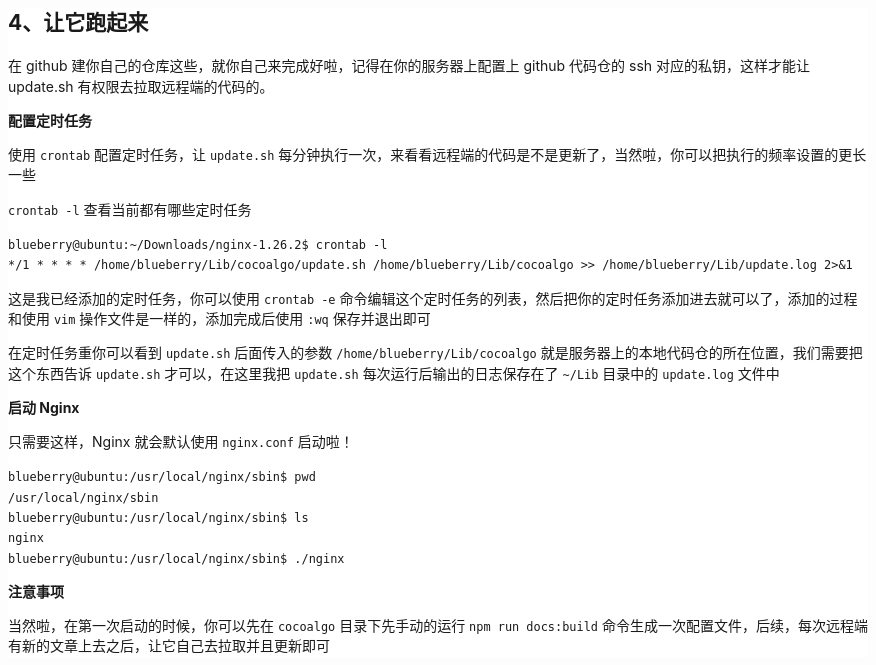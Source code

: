

## 4、让它跑起来

在 github 建你自己的仓库这些，就你自己来完成好啦，记得在你的服务器上配置上 github 代码仓的 ssh 对应的私钥，这样才能让 update.sh 有权限去拉取远程端的代码的。

**配置定时任务**

使用 `crontab` 配置定时任务，让 `update.sh` 每分钟执行一次，来看看远程端的代码是不是更新了，当然啦，你可以把执行的频率设置的更长一些

`crontab -l` 查看当前都有哪些定时任务

```
blueberry@ubuntu:~/Downloads/nginx-1.26.2$ crontab -l
*/1 * * * * /home/blueberry/Lib/cocoalgo/update.sh /home/blueberry/Lib/cocoalgo >> /home/blueberry/Lib/update.log 2>&1
```

这是我已经添加的定时任务，你可以使用 `crontab -e` 命令编辑这个定时任务的列表，然后把你的定时任务添加进去就可以了，添加的过程和使用 `vim` 操作文件是一样的，添加完成后使用 `:wq` 保存并退出即可

在定时任务重你可以看到 `update.sh` 后面传入的参数 `/home/blueberry/Lib/cocoalgo` 就是服务器上的本地代码仓的所在位置，我们需要把这个东西告诉 `update.sh` 才可以，在这里我把 `update.sh` 每次运行后输出的日志保存在了 `~/Lib` 目录中的 `update.log` 文件中

**启动 Nginx**

只需要这样，Nginx 就会默认使用 `nginx.conf` 启动啦！

```
blueberry@ubuntu:/usr/local/nginx/sbin$ pwd
/usr/local/nginx/sbin
blueberry@ubuntu:/usr/local/nginx/sbin$ ls
nginx
blueberry@ubuntu:/usr/local/nginx/sbin$ ./nginx
```

**注意事项**

当然啦，在第一次启动的时候，你可以先在 `cocoalgo` 目录下先手动的运行 `npm run docs:build` 命令生成一次配置文件，后续，每次远程端有新的文章上去之后，让它自己去拉取并且更新即可



